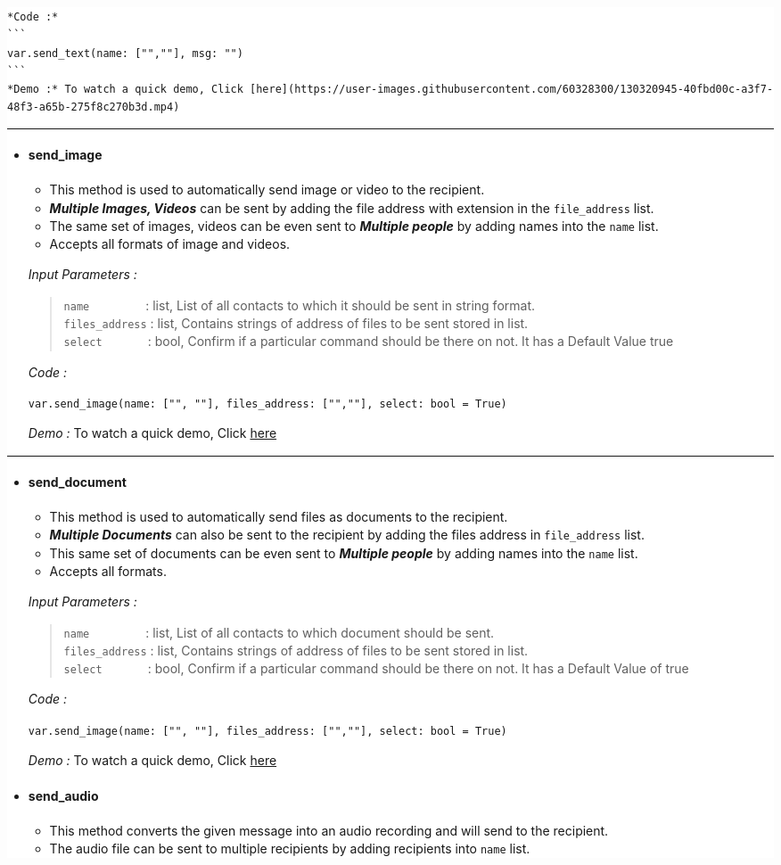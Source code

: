     *Code :* 
    ```
    var.send_text(name: ["",""], msg: "")
    ```
    *Demo :* To watch a quick demo, Click [here](https://user-images.githubusercontent.com/60328300/130320945-40fbd00c-a3f7-48f3-a65b-275f8c270b3d.mp4) 

---
- #### <a id="image">send_image</a>  
    - This method is used to automatically send image or video to the recipient. 
    - ***Multiple Images, Videos*** can be sent by adding the file address with extension in the `file_address` list. 
    - The same set of images, videos can be even sent to ***Multiple people*** by adding names into the `name` list.  
    - Accepts all formats of image and videos.  

    *Input Parameters :*   
    >`name`&nbsp;&nbsp;&nbsp;&nbsp;&nbsp;&nbsp;&nbsp;&nbsp;&nbsp;&nbsp;&nbsp;&nbsp;&nbsp;&nbsp;&nbsp;&nbsp;: list, List of all contacts to which it should be sent in string format.  
    >`files_address`&nbsp;: list, Contains strings of address of files to be sent stored in list.   
   >`select` &nbsp;&nbsp;&nbsp;&nbsp;&nbsp;&nbsp;&nbsp;&nbsp;&nbsp;&nbsp;&nbsp;&nbsp;: bool, Confirm if a particular command should be there on not. It has a Default Value true  

    *Code :*
    ```
    var.send_image(name: ["", ""], files_address: ["",""], select: bool = True)
    ```
    *Demo :* To watch a quick demo, Click [here](https://user-images.githubusercontent.com/60328300/130320952-2cf044a9-6f57-46f9-abfc-c2aa754aa865.mp4) 

---            
- #### <a id="document">send_document</a>  
    - This method is used to automatically send files as documents to the recipient.
    - ***Multiple Documents*** can also be sent to the recipient by adding the files address in `file_address` list.
    - This same set of documents can be even sent to ***Multiple people*** by adding names into the `name` list.
    - Accepts all formats. 

    *Input Parameters :*   
    >`name`&nbsp;&nbsp;&nbsp;&nbsp;&nbsp;&nbsp;&nbsp;&nbsp;&nbsp;&nbsp;&nbsp;&nbsp;&nbsp;&nbsp;&nbsp;&nbsp;: list, List of all contacts to which document should be sent.  
    >`files_address`&nbsp;: list, Contains strings of address of files to be sent stored in list.   
    >`select` &nbsp;&nbsp;&nbsp;&nbsp;&nbsp;&nbsp;&nbsp;&nbsp;&nbsp;&nbsp;&nbsp;&nbsp;: bool, Confirm if a particular command should be there on not. It has a Default Value of true  

    *Code :*
    ```
    var.send_image(name: ["", ""], files_address: ["",""], select: bool = True)
    ```
    *Demo :* To watch a quick demo, Click [here](https://user-images.githubusercontent.com/60328300/130320955-6752b1fc-7cc7-4c30-856b-eea564a63cf3.mp4) 
 
- #### <a id="audio">send_audio </a> 
    - This method converts the given message into an audio recording and will send to the recipient.
    - The audio file can be sent to multiple recipients by adding recipients into `name` list.  
